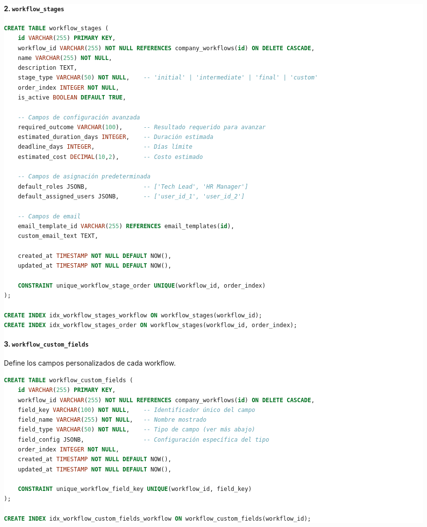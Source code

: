 #### 2. `workflow_stages`

```sql
CREATE TABLE workflow_stages (
    id VARCHAR(255) PRIMARY KEY,
    workflow_id VARCHAR(255) NOT NULL REFERENCES company_workflows(id) ON DELETE CASCADE,
    name VARCHAR(255) NOT NULL,
    description TEXT,
    stage_type VARCHAR(50) NOT NULL,    -- 'initial' | 'intermediate' | 'final' | 'custom'
    order_index INTEGER NOT NULL,
    is_active BOOLEAN DEFAULT TRUE,

    -- Campos de configuración avanzada
    required_outcome VARCHAR(100),      -- Resultado requerido para avanzar
    estimated_duration_days INTEGER,    -- Duración estimada
    deadline_days INTEGER,              -- Días límite
    estimated_cost DECIMAL(10,2),       -- Costo estimado

    -- Campos de asignación predeterminada
    default_roles JSONB,                -- ['Tech Lead', 'HR Manager']
    default_assigned_users JSONB,       -- ['user_id_1', 'user_id_2']

    -- Campos de email
    email_template_id VARCHAR(255) REFERENCES email_templates(id),
    custom_email_text TEXT,

    created_at TIMESTAMP NOT NULL DEFAULT NOW(),
    updated_at TIMESTAMP NOT NULL DEFAULT NOW(),

    CONSTRAINT unique_workflow_stage_order UNIQUE(workflow_id, order_index)
);

CREATE INDEX idx_workflow_stages_workflow ON workflow_stages(workflow_id);
CREATE INDEX idx_workflow_stages_order ON workflow_stages(workflow_id, order_index);
```

#### 3. `workflow_custom_fields`

Define los campos personalizados de cada workflow.

```sql
CREATE TABLE workflow_custom_fields (
    id VARCHAR(255) PRIMARY KEY,
    workflow_id VARCHAR(255) NOT NULL REFERENCES company_workflows(id) ON DELETE CASCADE,
    field_key VARCHAR(100) NOT NULL,    -- Identificador único del campo
    field_name VARCHAR(255) NOT NULL,   -- Nombre mostrado
    field_type VARCHAR(50) NOT NULL,    -- Tipo de campo (ver más abajo)
    field_config JSONB,                 -- Configuración específica del tipo
    order_index INTEGER NOT NULL,
    created_at TIMESTAMP NOT NULL DEFAULT NOW(),
    updated_at TIMESTAMP NOT NULL DEFAULT NOW(),

    CONSTRAINT unique_workflow_field_key UNIQUE(workflow_id, field_key)
);

CREATE INDEX idx_workflow_custom_fields_workflow ON workflow_custom_fields(workflow_id);
```
